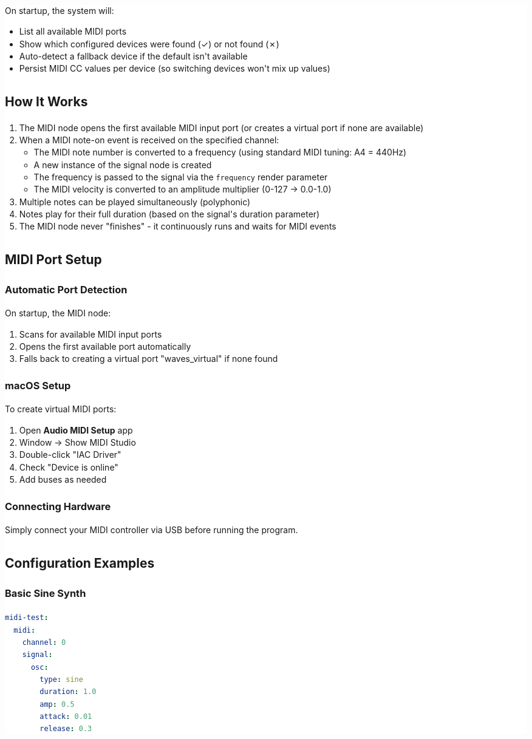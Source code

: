 On startup, the system will:
- List all available MIDI ports
- Show which configured devices were found (✓) or not found (✗)
- Auto-detect a fallback device if the default isn't available
- Persist MIDI CC values per device (so switching devices won't mix up values)

## How It Works

1. The MIDI node opens the first available MIDI input port (or creates a virtual port if none are available)
2. When a MIDI note-on event is received on the specified channel:
   - The MIDI note number is converted to a frequency (using standard MIDI tuning: A4 = 440Hz)
   - A new instance of the signal node is created
   - The frequency is passed to the signal via the `frequency` render parameter
   - The MIDI velocity is converted to an amplitude multiplier (0-127 → 0.0-1.0)
3. Multiple notes can be played simultaneously (polyphonic)
4. Notes play for their full duration (based on the signal's duration parameter)
5. The MIDI node never "finishes" - it continuously runs and waits for MIDI events

## MIDI Port Setup

### Automatic Port Detection
On startup, the MIDI node:
1. Scans for available MIDI input ports
2. Opens the first available port automatically
3. Falls back to creating a virtual port "waves_virtual" if none found

### macOS Setup
To create virtual MIDI ports:
1. Open **Audio MIDI Setup** app
2. Window → Show MIDI Studio
3. Double-click "IAC Driver"
4. Check "Device is online"
5. Add buses as needed

### Connecting Hardware
Simply connect your MIDI controller via USB before running the program.

## Configuration Examples

### Basic Sine Synth
```yaml
midi-test:
  midi:
    channel: 0
    signal:
      osc:
        type: sine
        duration: 1.0
        amp: 0.5
        attack: 0.01
        release: 0.3
```
